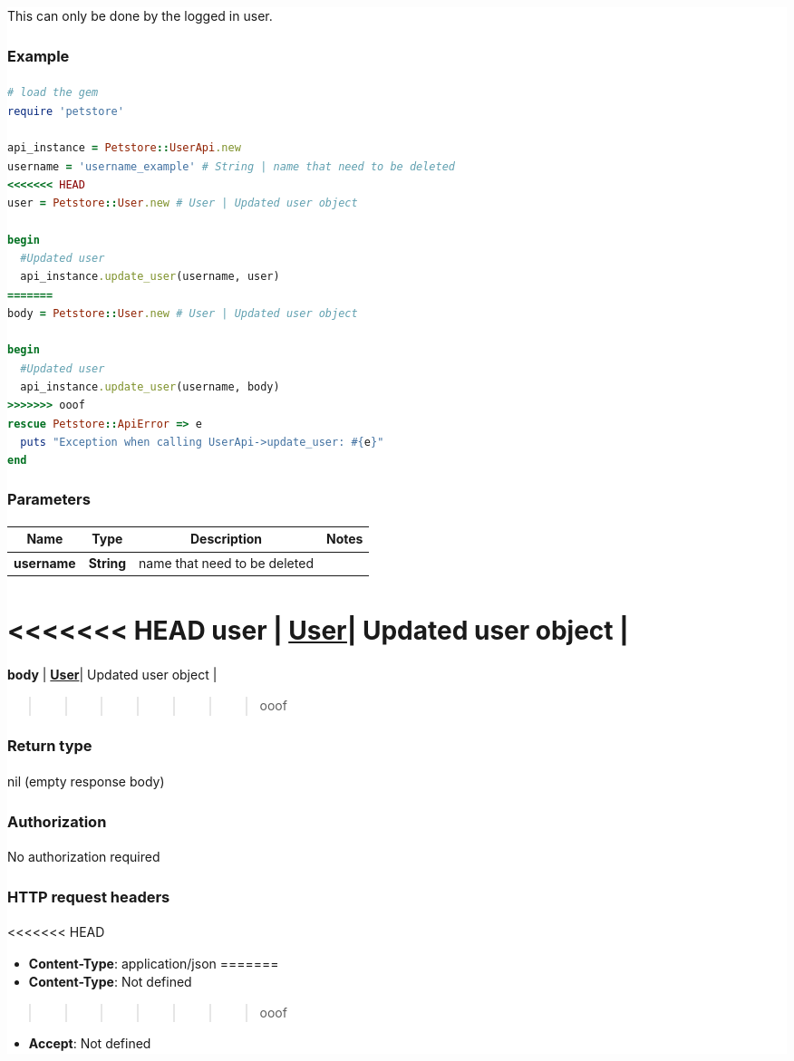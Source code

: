 This can only be done by the logged in user.

### Example

```ruby
# load the gem
require 'petstore'

api_instance = Petstore::UserApi.new
username = 'username_example' # String | name that need to be deleted
<<<<<<< HEAD
user = Petstore::User.new # User | Updated user object

begin
  #Updated user
  api_instance.update_user(username, user)
=======
body = Petstore::User.new # User | Updated user object

begin
  #Updated user
  api_instance.update_user(username, body)
>>>>>>> ooof
rescue Petstore::ApiError => e
  puts "Exception when calling UserApi->update_user: #{e}"
end
```

### Parameters


Name | Type | Description  | Notes
------------- | ------------- | ------------- | -------------
 **username** | **String**| name that need to be deleted | 
<<<<<<< HEAD
 **user** | [**User**](User.md)| Updated user object | 
=======
 **body** | [**User**](User.md)| Updated user object | 
>>>>>>> ooof

### Return type

nil (empty response body)

### Authorization

No authorization required

### HTTP request headers

<<<<<<< HEAD
- **Content-Type**: application/json
=======
- **Content-Type**: Not defined
>>>>>>> ooof
- **Accept**: Not defined

